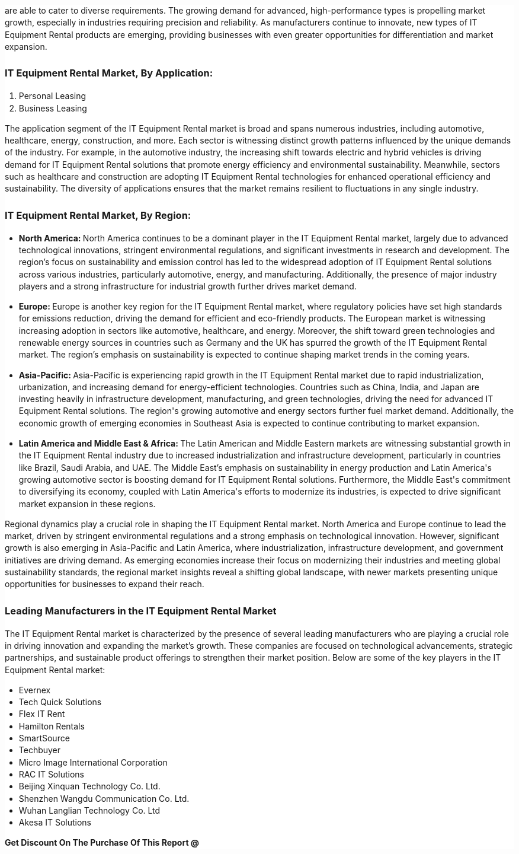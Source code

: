 are able to cater to diverse requirements. The growing demand for advanced, high-performance types is propelling market growth, especially in industries requiring precision and reliability. As manufacturers continue to innovate, new types of IT Equipment Rental products are emerging, providing businesses with even greater opportunities for differentiation and market expansion.</p><h3>IT Equipment Rental Market,&nbsp;By Application:</h3><ol><li>Personal Leasing<li> Business Leasing</li></ol><p>The application segment of the IT Equipment Rental market is broad and spans numerous industries, including automotive, healthcare, energy, construction, and more. Each sector is witnessing distinct growth patterns influenced by the unique demands of the industry. For example, in the automotive industry, the increasing shift towards electric and hybrid vehicles is driving demand for IT Equipment Rental solutions that promote energy efficiency and environmental sustainability. Meanwhile, sectors such as healthcare and construction are adopting IT Equipment Rental technologies for enhanced operational efficiency and sustainability. The diversity of applications ensures that the market remains resilient to fluctuations in any single industry.</p><h3>IT Equipment Rental Market, By Region:</h3><ul><li><p><strong>North America:&nbsp;</strong>North America continues to be a dominant player in the IT Equipment Rental market, largely due to advanced technological innovations, stringent environmental regulations, and significant investments in research and development. The region&rsquo;s focus on sustainability and emission control has led to the widespread adoption of IT Equipment Rental solutions across various industries, particularly automotive, energy, and manufacturing. Additionally, the presence of major industry players and a strong infrastructure for industrial growth further drives market demand.</p></li><li><p><strong><strong>Europe:&nbsp;</strong></strong>Europe is another key region for the IT Equipment Rental market, where regulatory policies have set high standards for emissions reduction, driving the demand for efficient and eco-friendly products. The European market is witnessing increasing adoption in sectors like automotive, healthcare, and energy. Moreover, the shift toward green technologies and renewable energy sources in countries such as Germany and the UK has spurred the growth of the IT Equipment Rental market. The region&rsquo;s emphasis on sustainability is expected to continue shaping market trends in the coming years.</p></li><li><p><strong><strong>Asia-Pacific:&nbsp;</strong></strong>Asia-Pacific is experiencing rapid growth in the IT Equipment Rental market due to rapid industrialization, urbanization, and increasing demand for energy-efficient technologies. Countries such as China, India, and Japan are investing heavily in infrastructure development, manufacturing, and green technologies, driving the need for advanced IT Equipment Rental solutions. The region's growing automotive and energy sectors further fuel market demand. Additionally, the economic growth of emerging economies in Southeast Asia is expected to continue contributing to market expansion.</p></li><li><p><strong><strong>Latin America and Middle East &amp; Africa:&nbsp;</strong></strong>The Latin American and Middle Eastern markets are witnessing substantial growth in the IT Equipment Rental industry due to increased industrialization and infrastructure development, particularly in countries like Brazil, Saudi Arabia, and UAE. The Middle East&rsquo;s emphasis on sustainability in energy production and Latin America's growing automotive sector is boosting demand for IT Equipment Rental solutions. Furthermore, the Middle East's commitment to diversifying its economy, coupled with Latin America's efforts to modernize its industries, is expected to drive significant market expansion in these regions.</p></li></ul><p>Regional dynamics play a crucial role in shaping the IT Equipment Rental market. North America and Europe continue to lead the market, driven by stringent environmental regulations and a strong emphasis on technological innovation. However, significant growth is also emerging in Asia-Pacific and Latin America, where industrialization, infrastructure development, and government initiatives are driving demand. As emerging economies increase their focus on modernizing their industries and meeting global sustainability standards, the regional market insights reveal a shifting global landscape, with newer markets presenting unique opportunities for businesses to expand their reach.</p><h3><strong>Leading Manufacturers in the IT Equipment Rental Market</strong></h3><p>The IT Equipment Rental market is characterized by the presence of several leading manufacturers who are playing a crucial role in driving innovation and expanding the market&rsquo;s growth. These companies are focused on technological advancements, strategic partnerships, and sustainable product offerings to strengthen their market position. Below are some of the key players in the IT Equipment Rental market:</p></div><div class="article-main__content" data-test-id="publishing-text-block"><ul><li><span class="">Evernex<li>Tech Quick Solutions<li>Flex IT Rent<li>Hamilton Rentals<li>SmartSource<li>Techbuyer<li>Micro Image International Corporation<li>RAC IT Solutions<li>Beijing Xinquan Technology Co. Ltd.<li>Shenzhen Wangdu Communication Co. Ltd.<li>Wuhan Langlian Technology Co. Ltd<li>Akesa IT Solutions</span></li></ul></div><div class="article-main__content" data-test-id="publishing-text-block"><p><span class="font-[700]"><strong>Get Discount On The Purchase Of This Report @</strong>